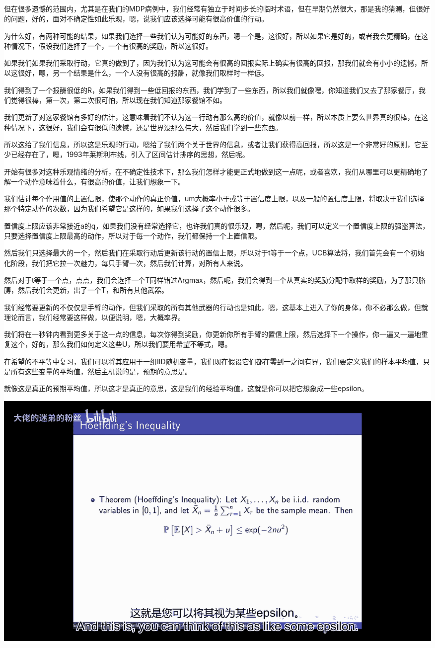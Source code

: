 但在很多遗憾的范围内，尤其是在我们的MDP病例中，我们经常有独立于时间步长的临时术语，但在早期仍然很大，那是我的猜测，但很好的问题，好的，面对不确定性如此乐观，嗯，说我们应该选择可能有很高价值的行动。

为什么好，有两种可能的结果，如果我们选择一些我们认为可能好的东西，嗯一个是，这很好，所以如果它是好的，或者我会更精确，在这种情况下，假设我们选择了一个，一个有很高的奖励，所以这很好。

如果我们如果我们采取行动，它真的做到了，因为我们认为这可能会有很高的回报实际上确实有很高的回报，那我们就会有小小的遗憾，所以这很好，嗯，另一个结果是什么，一个人没有很高的报酬，就像我们取样时一样低。

我们得到了一个报酬很低的R，如果我们得到一些低回报的东西，我们学到了一些东西，所以我们就像嘿，你知道我们又去了那家餐厅，我们觉得很棒，第一次，第二次很可怕，所以现在我们知道那家餐馆不如。

我们更新了对这家餐馆有多好的估计，这意味着我们不认为这一行动有那么高的价值，就像以前一样，所以本质上要么世界真的很棒，在这种情况下，这很好，我们会有很低的遗憾，还是世界没那么伟大，然后我们学到一些东西。

所以这给了我们信息，所以这是乐观的行动，嗯给了我们两个关于世界的信息，或者让我们获得高回报，所以这是一个非常好的原则，它至少已经存在了，嗯，1993年莱斯利布线，引入了区间估计排序的思想，然后呢。

开始有很多对这种乐观情绪的分析，在不确定性技术下，那么我们怎样才能更正式地做到这一点呢，或者喜欢，我们从哪里可以更精确地了解一个动作意味着什么，有很高的价值，让我们想象一下。

我们估计每个作用值的上置信限，使那个动作的真正价值，um大概率小于或等于置信度上限，以及一般的置信度上限，将取决于我们选择那个特定动作的次数，因为我们希望它是这样的，如果我们选择了这个动作很多。

置信度上限应该非常接近a的q，如果我们没有经常选择它，也许我们真的很乐观，嗯，然后呢，我们可以定义一个置信度上限的强盗算法，只要选择置信度上限最高的动作，所以对于每一个动作，我们都保持一个上置信限。

然后我们只选择最大的一个，然后我们在采取行动后更新该行动的置信上限，所以对于t等于一个点，UCB算法将，我们首先会有一个初始化阶段，我们把它拉一次魅力，每只手臂一次，然后我们计算，对所有人来说。

然后对于t等于一个点，点点，我们会选择一个T同样错过Argmax，然后呢，我们会得到一个从真实的奖励分配中取样的奖励，为了那只胳膊，然后我们会更新，出了一个T，和所有其他武器。

我们经常要更新的不仅仅是手臂的动作，但我们采取的所有其他武器的行动也是如此，嗯，这基本上进入了你的身体，你不必那么做，但就理论而言，我们经常要这样做，以便说明，嗯，大概率界。

我们将在一秒钟内看到更多关于这一点的信息，每次你得到奖励，你更新你所有手臂的置信上限，然后选择下一个操作，你一遍又一遍地重复这个，好的，那么我们如何定义这些U，所以我们要用希望不等式，嗯。

在希望的不平等中复习，我们可以将其应用于一组IID随机变量，我们现在假设它们都在零到一之间有界，我们要定义我们的样本平均值，只是所有这些变量的平均值，然后主机说的是，预期的意思是。

就像这是真正的预期平均值，所以这才是真正的意思，这是我们的经验平均值，这就是你可以把它想象成一些epsilon。



![](img/ff1306fdf1e220e694e35b0d3c66c0f4_3.png)
